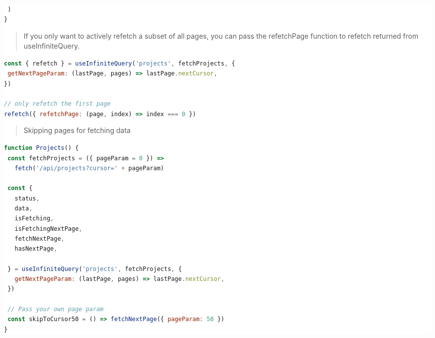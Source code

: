 ```js
 )
}
```

> If you only want to actively refetch a subset of all pages, you can pass the refetchPage function to refetch returned from useInfiniteQuery.

```js
const { refetch } = useInfiniteQuery('projects', fetchProjects, {
 getNextPageParam: (lastPage, pages) => lastPage.nextCursor,
})

// only refetch the first page
refetch({ refetchPage: (page, index) => index === 0 })
```

> Skipping pages for fetching data

```js
function Projects() {
 const fetchProjects = ({ pageParam = 0 }) =>
   fetch('/api/projects?cursor=' + pageParam)

 const {
   status,
   data,
   isFetching,
   isFetchingNextPage,
   fetchNextPage,
   hasNextPage,

 } = useInfiniteQuery('projects', fetchProjects, {
   getNextPageParam: (lastPage, pages) => lastPage.nextCursor,
 })

 // Pass your own page param
 const skipToCursor50 = () => fetchNextPage({ pageParam: 50 })
}
```
